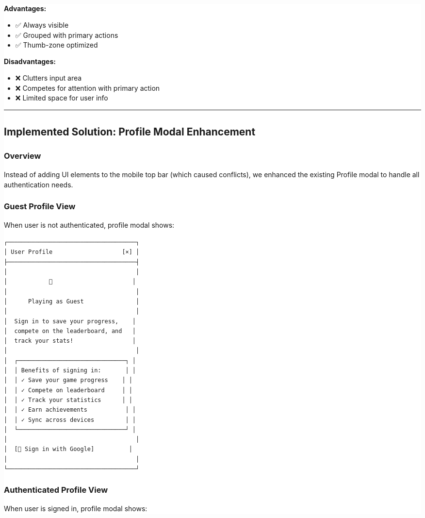 **Advantages:**
- ✅ Always visible
- ✅ Grouped with primary actions
- ✅ Thumb-zone optimized

**Disadvantages:**
- ❌ Clutters input area
- ❌ Competes for attention with primary action
- ❌ Limited space for user info

---

## Implemented Solution: Profile Modal Enhancement

### Overview

Instead of adding UI elements to the mobile top bar (which caused conflicts), we enhanced the existing Profile modal to handle all authentication needs.

### Guest Profile View

When user is not authenticated, profile modal shows:

```
┌─────────────────────────────────────┐
│ User Profile                    [×] │
├─────────────────────────────────────┤
│                                     │
│            👤                       │
│                                     │
│      Playing as Guest               │
│                                     │
│  Sign in to save your progress,    │
│  compete on the leaderboard, and   │
│  track your stats!                 │
│                                     │
│  ┌───────────────────────────────┐ │
│  │ Benefits of signing in:       │ │
│  │ ✓ Save your game progress    │ │
│  │ ✓ Compete on leaderboard     │ │
│  │ ✓ Track your statistics      │ │
│  │ ✓ Earn achievements           │ │
│  │ ✓ Sync across devices         │ │
│  └───────────────────────────────┘ │
│                                     │
│  [🔵 Sign in with Google]          │
│                                     │
└─────────────────────────────────────┘
```

### Authenticated Profile View

When user is signed in, profile modal shows:
